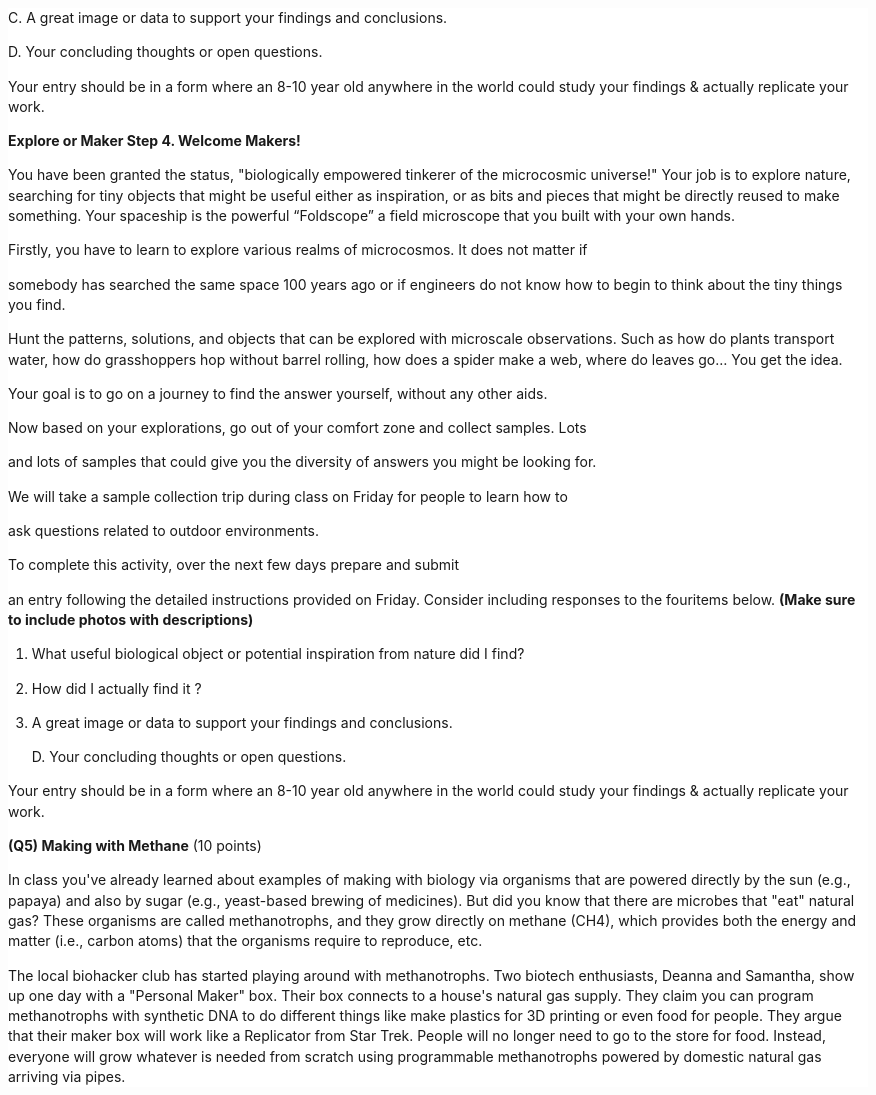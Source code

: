 C. A great image or data to support your findings and conclusions.

D. Your concluding thoughts or open questions.

Your entry should be in a form where an 8-10 year old anywhere in the world could study your findings & actually replicate your work.

**Explore or Maker Step 4.  Welcome Makers!**

You have been granted the status, "biologically empowered tinkerer of the microcosmic universe!" Your job is to explore nature, searching for tiny objects that might be useful either as inspiration, or as bits and pieces that might be directly reused to make something. Your spaceship is the powerful “Foldscope” a field microscope that you built with your own hands.

Firstly, you have to learn to explore various realms of microcosmos. It does not matter if

somebody has searched the same space 100 years ago or if engineers do not know how to begin to think about the tiny things you find.

Hunt the patterns, solutions, and objects that can be explored with microscale observations. Such as how do plants transport water, how do grasshoppers hop without barrel rolling, how does a spider make a web, where do leaves go… You get the idea.

Your goal is to go on a journey to find the answer yourself, without any other aids.

Now based on your explorations, go out of your comfort zone and collect samples. Lots

and lots of samples that could give you the diversity of answers you might be looking for.

We will take a sample collection trip during class on Friday for people to learn how to

ask questions related to outdoor environments.

To complete this activity, over the next few days prepare and submit

an entry following the detailed instructions provided on Friday.  Consider including responses to the fouritems below. **(Make sure to include photos with descriptions)**

1. What useful biological object or potential inspiration from nature did I find?

2. How did I actually find it ?

3. A great image or data to support your findings and conclusions.

      D. Your concluding thoughts or open questions.

Your entry should be in a form where an 8-10 year old anywhere in the world could study your findings & actually replicate your work.

**(Q5) Making with Methane** (10 points)

In class you've already learned about examples of making with biology via organisms that are powered directly by the sun (e.g., papaya) and also by sugar (e.g., yeast-based brewing of medicines).  But did you know that there are microbes that "eat" natural gas?  These organisms are called methanotrophs, and they grow directly on methane (CH4), which provides both the energy and matter (i.e., carbon atoms) that the organisms require to reproduce, etc.

The local biohacker club has started playing around with methanotrophs.  Two biotech enthusiasts, Deanna and Samantha, show up one day with a "Personal Maker" box. Their box connects to a house's natural gas supply. They claim you can program methanotrophs with synthetic DNA to do different things like make plastics for 3D printing or even food for people. They argue that their maker box will work like a Replicator from Star Trek. People will no longer need to go to the store for food.  Instead, everyone will grow whatever is needed from scratch using programmable methanotrophs powered by domestic natural gas arriving via pipes. 
